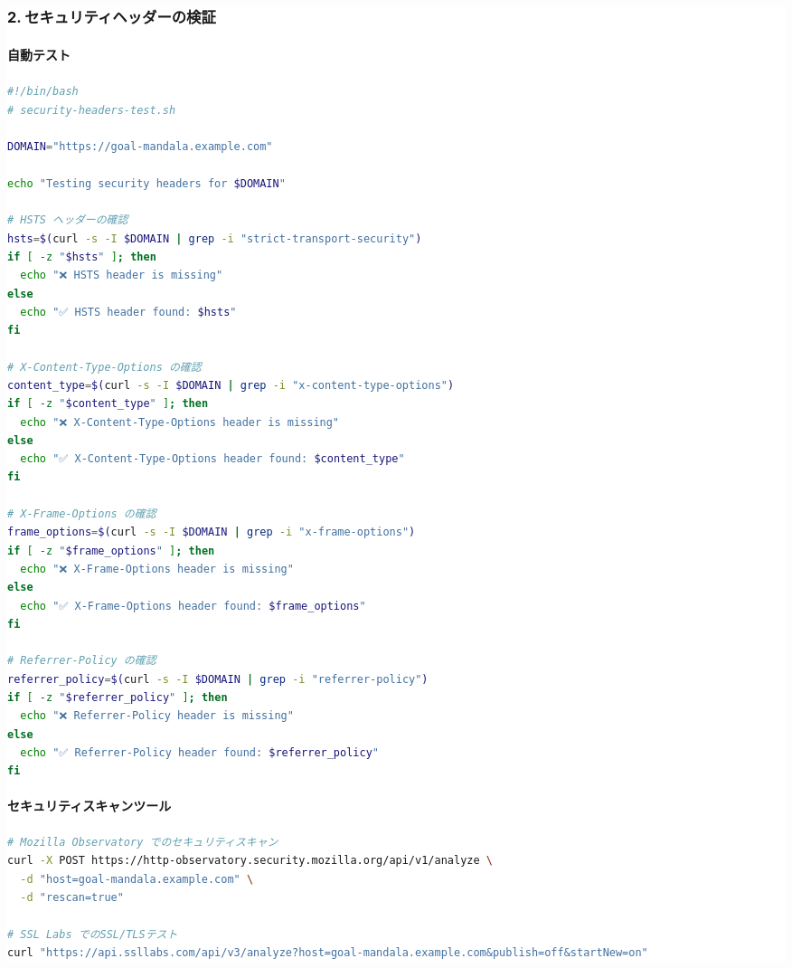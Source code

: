 ### 2. セキュリティヘッダーの検証

#### 自動テスト

```bash
#!/bin/bash
# security-headers-test.sh

DOMAIN="https://goal-mandala.example.com"

echo "Testing security headers for $DOMAIN"

# HSTS ヘッダーの確認
hsts=$(curl -s -I $DOMAIN | grep -i "strict-transport-security")
if [ -z "$hsts" ]; then
  echo "❌ HSTS header is missing"
else
  echo "✅ HSTS header found: $hsts"
fi

# X-Content-Type-Options の確認
content_type=$(curl -s -I $DOMAIN | grep -i "x-content-type-options")
if [ -z "$content_type" ]; then
  echo "❌ X-Content-Type-Options header is missing"
else
  echo "✅ X-Content-Type-Options header found: $content_type"
fi

# X-Frame-Options の確認
frame_options=$(curl -s -I $DOMAIN | grep -i "x-frame-options")
if [ -z "$frame_options" ]; then
  echo "❌ X-Frame-Options header is missing"
else
  echo "✅ X-Frame-Options header found: $frame_options"
fi

# Referrer-Policy の確認
referrer_policy=$(curl -s -I $DOMAIN | grep -i "referrer-policy")
if [ -z "$referrer_policy" ]; then
  echo "❌ Referrer-Policy header is missing"
else
  echo "✅ Referrer-Policy header found: $referrer_policy"
fi
```

#### セキュリティスキャンツール

```bash
# Mozilla Observatory でのセキュリティスキャン
curl -X POST https://http-observatory.security.mozilla.org/api/v1/analyze \
  -d "host=goal-mandala.example.com" \
  -d "rescan=true"

# SSL Labs でのSSL/TLSテスト
curl "https://api.ssllabs.com/api/v3/analyze?host=goal-mandala.example.com&publish=off&startNew=on"
```
